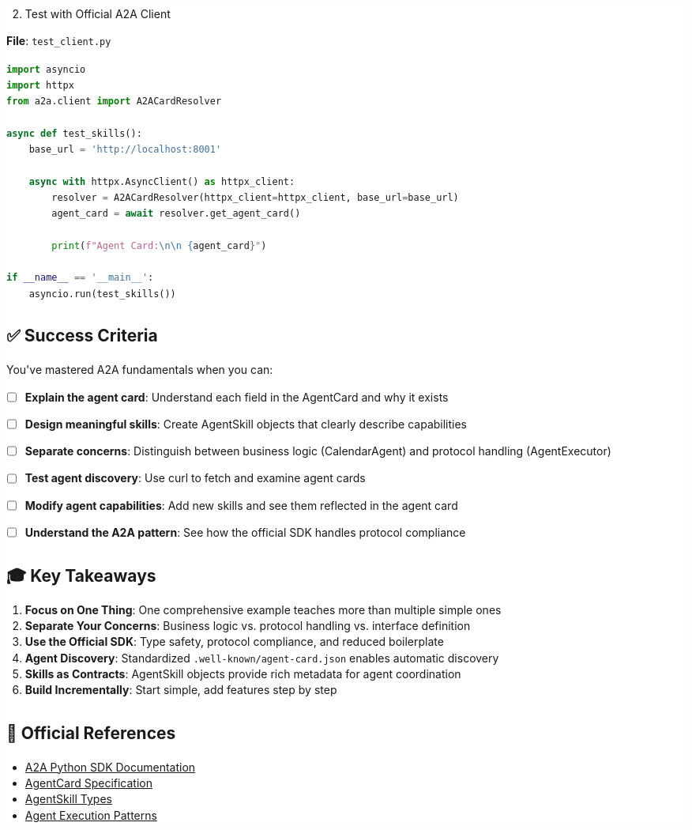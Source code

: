 
2. Test with Official A2A Client

**File**: `test_client.py`

```python
import asyncio
import httpx
from a2a.client import A2ACardResolver

async def test_skills():
    base_url = 'http://localhost:8001'

    async with httpx.AsyncClient() as httpx_client:
        resolver = A2ACardResolver(httpx_client=httpx_client, base_url=base_url)
        agent_card = await resolver.get_agent_card()

        print(f"Agent Card:\n\n {agent_card}")

if __name__ == '__main__':
    asyncio.run(test_skills())
```

## ✅ Success Criteria

You've mastered A2A fundamentals when you can:

- [ ] **Explain the agent card**: Understand each field in the AgentCard and why it exists
- [ ] **Design meaningful skills**: Create AgentSkill objects that clearly describe capabilities
- [ ] **Separate concerns**: Distinguish between business logic (CalendarAgent) and protocol handling (AgentExecutor)
- [ ] **Test agent discovery**: Use curl to fetch and examine agent cards
- [ ] **Modify agent capabilities**: Add new skills and see them reflected in the agent card
- [ ] **Understand the A2A pattern**: See how the official SDK handles protocol compliance


## 🎓 Key Takeaways

1. **Focus on One Thing**: One comprehensive example teaches more than multiple simple ones
2. **Separate Your Concerns**: Business logic vs. protocol handling vs. interface definition
3. **Use the Official SDK**: Type safety, protocol compliance, and reduced boilerplate
4. **Agent Discovery**: Standardized `.well-known/agent-card.json` enables automatic discovery
5. **Skills as Contracts**: AgentSkill objects provide rich metadata for agent coordination
6. **Build Incrementally**: Start simple, add features step by step

## 📖 Official References
- [A2A Python SDK Documentation](https://google-a2a.github.io/A2A/latest/sdk/python/)
- [AgentCard Specification](https://google-a2a.github.io/A2A/latest/specification/#55-agentcard-object-structure)
- [AgentSkill Types](https://google-a2a.github.io/A2A/latest/sdk/python/#a2a.types.AgentSkill)
- [Agent Execution Patterns](https://google-a2a.github.io/A2A/latest/tutorials/python/3-agent-skills-and-agent-card/)
